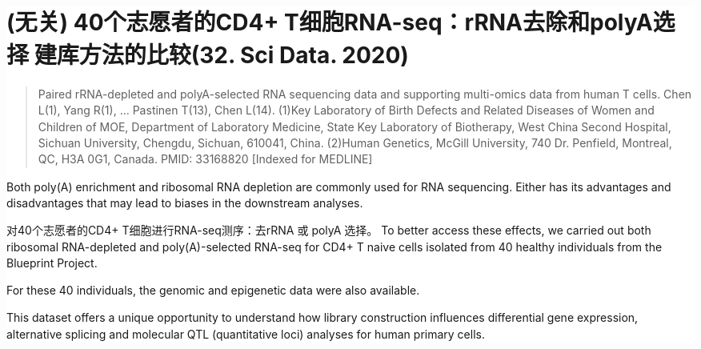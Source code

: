 






# (无关) 40个志愿者的CD4+ T细胞RNA-seq：rRNA去除和polyA选择 建库方法的比较(32. Sci Data. 2020)
> Paired rRNA-depleted and polyA-selected RNA sequencing data and supporting multi-omics data from human T cells.
> Chen L(1), Yang R(1), ... Pastinen T(13), Chen L(14).
> (1)Key Laboratory of Birth Defects and Related Diseases of Women and Children of MOE, Department of Laboratory Medicine, State Key Laboratory of Biotherapy, West China Second Hospital, Sichuan University, Chengdu, Sichuan, 610041, China.
> (2)Human Genetics, McGill University, 740 Dr. Penfield, Montreal, QC, H3A 0G1, Canada.
> PMID: 33168820 [Indexed for MEDLINE]

Both poly(A) enrichment and ribosomal RNA depletion are commonly used for RNA 
sequencing. Either has its advantages and disadvantages that may lead to biases 
in the downstream analyses. 

对40个志愿者的CD4+ T细胞进行RNA-seq测序：去rRNA 或 polyA 选择。
To better access these effects, we carried out both ribosomal RNA-depleted and poly(A)-selected RNA-seq for CD4+ T naive cells isolated from 40 healthy individuals from the Blueprint Project. 

For these 40 individuals, the genomic and epigenetic data were also available. 

This dataset offers a unique opportunity to understand how library construction influences differential gene expression, alternative splicing and molecular QTL (quantitative loci) analyses for human primary cells.

